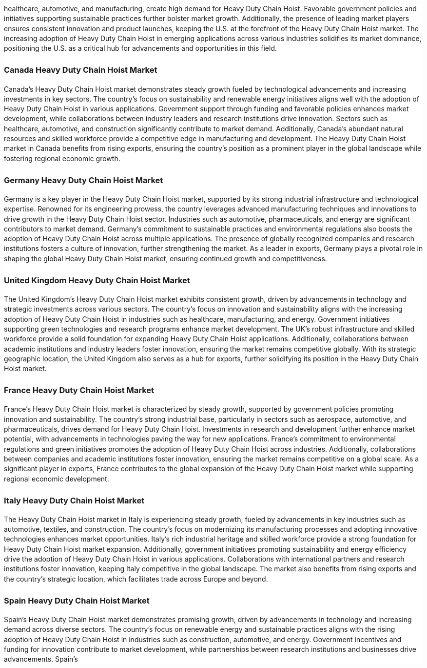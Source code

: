 healthcare, automotive, and manufacturing, create high demand for Heavy Duty Chain Hoist. Favorable government policies and initiatives supporting sustainable practices further bolster market growth. Additionally, the presence of leading market players ensures consistent innovation and product launches, keeping the U.S. at the forefront of the Heavy Duty Chain Hoist market. The increasing adoption of Heavy Duty Chain Hoist in emerging applications across various industries solidifies its market dominance, positioning the U.S. as a critical hub for advancements and opportunities in this field.</p><h3>Canada Heavy Duty Chain Hoist Market</h3><p>Canada&rsquo;s Heavy Duty Chain Hoist market demonstrates steady growth fueled by technological advancements and increasing investments in key sectors. The country&rsquo;s focus on sustainability and renewable energy initiatives aligns well with the adoption of Heavy Duty Chain Hoist in various applications. Government support through funding and favorable policies enhances market development, while collaborations between industry leaders and research institutions drive innovation. Sectors such as healthcare, automotive, and construction significantly contribute to market demand. Additionally, Canada&rsquo;s abundant natural resources and skilled workforce provide a competitive edge in manufacturing and development. The Heavy Duty Chain Hoist market in Canada benefits from rising exports, ensuring the country&rsquo;s position as a prominent player in the global landscape while fostering regional economic growth.</p><h3>Germany Heavy Duty Chain Hoist Market</h3><p>Germany is a key player in the Heavy Duty Chain Hoist market, supported by its strong industrial infrastructure and technological expertise. Renowned for its engineering prowess, the country leverages advanced manufacturing techniques and innovations to drive growth in the Heavy Duty Chain Hoist sector. Industries such as automotive, pharmaceuticals, and energy are significant contributors to market demand. Germany&rsquo;s commitment to sustainable practices and environmental regulations also boosts the adoption of Heavy Duty Chain Hoist across multiple applications. The presence of globally recognized companies and research institutions fosters a culture of innovation, further strengthening the market. As a leader in exports, Germany plays a pivotal role in shaping the global Heavy Duty Chain Hoist market, ensuring continued growth and competitiveness.</p><h3>United Kingdom Heavy Duty Chain Hoist Market</h3><p>The United Kingdom&rsquo;s Heavy Duty Chain Hoist market exhibits consistent growth, driven by advancements in technology and strategic investments across various sectors. The country&rsquo;s focus on innovation and sustainability aligns with the increasing adoption of Heavy Duty Chain Hoist in industries such as healthcare, manufacturing, and energy. Government initiatives supporting green technologies and research programs enhance market development. The UK&rsquo;s robust infrastructure and skilled workforce provide a solid foundation for expanding Heavy Duty Chain Hoist applications. Additionally, collaborations between academic institutions and industry leaders foster innovation, ensuring the market remains competitive globally. With its strategic geographic location, the United Kingdom also serves as a hub for exports, further solidifying its position in the Heavy Duty Chain Hoist market.</p><h3>France Heavy Duty Chain Hoist Market</h3><p>France&rsquo;s Heavy Duty Chain Hoist market is characterized by steady growth, supported by government policies promoting innovation and sustainability. The country&rsquo;s strong industrial base, particularly in sectors such as aerospace, automotive, and pharmaceuticals, drives demand for Heavy Duty Chain Hoist. Investments in research and development further enhance market potential, with advancements in technologies paving the way for new applications. France&rsquo;s commitment to environmental regulations and green initiatives promotes the adoption of Heavy Duty Chain Hoist across industries. Additionally, collaborations between companies and academic institutions foster innovation, ensuring the market remains competitive on a global scale. As a significant player in exports, France contributes to the global expansion of the Heavy Duty Chain Hoist market while supporting regional economic development.</p><h3>Italy Heavy Duty Chain Hoist Market</h3><p>The Heavy Duty Chain Hoist market in Italy is experiencing steady growth, fueled by advancements in key industries such as automotive, textiles, and construction. The country&rsquo;s focus on modernizing its manufacturing processes and adopting innovative technologies enhances market opportunities. Italy&rsquo;s rich industrial heritage and skilled workforce provide a strong foundation for Heavy Duty Chain Hoist market expansion. Additionally, government initiatives promoting sustainability and energy efficiency drive the adoption of Heavy Duty Chain Hoist in various applications. Collaborations with international partners and research institutions foster innovation, keeping Italy competitive in the global landscape. The market also benefits from rising exports and the country&rsquo;s strategic location, which facilitates trade across Europe and beyond.</p><h3>Spain Heavy Duty Chain Hoist Market</h3><p>Spain&rsquo;s Heavy Duty Chain Hoist market demonstrates promising growth, driven by advancements in technology and increasing demand across diverse sectors. The country&rsquo;s focus on renewable energy and sustainable practices aligns with the rising adoption of Heavy Duty Chain Hoist in industries such as construction, automotive, and energy. Government incentives and funding for innovation contribute to market development, while partnerships between research institutions and businesses drive advancements. Spain&rsquo;s